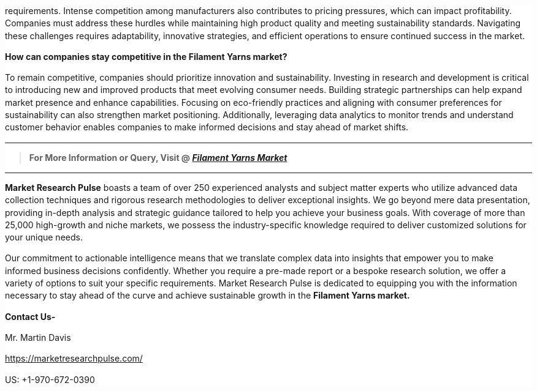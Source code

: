 requirements. Intense competition among manufacturers also contributes to pricing pressures, which can impact profitability. Companies must address these hurdles while maintaining high product quality and meeting sustainability standards. Navigating these challenges requires adaptability, innovative strategies, and efficient operations to ensure continued success in the market.</p><p><strong>How can companies stay competitive in the Filament Yarns market?</strong></p><p>To remain competitive, companies should prioritize innovation and sustainability. Investing in research and development is critical to introducing new and improved products that meet evolving consumer needs. Building strategic partnerships can help expand market presence and enhance capabilities. Focusing on eco-friendly practices and aligning with consumer preferences for sustainability can also strengthen market positioning. Additionally, leveraging data analytics to monitor trends and understand customer behavior enables companies to make informed decisions and stay ahead of market shifts.</p><hr /><blockquote><p><strong>For More Information or Query, Visit @&nbsp;<em><a href="https://marketresearchpulse.com/report/51301/filament-yarns-market?utm_source=Linkedin&utm_medium=025">Filament Yarns Market</a></em></strong></p></blockquote><hr /><p><strong>Market Research Pulse</strong> boasts a team of over 250 experienced analysts and subject matter experts who utilize advanced data collection techniques and rigorous research methodologies to deliver exceptional insights. We go beyond mere data presentation, providing in-depth analysis and strategic guidance tailored to help you achieve your business goals. With coverage of more than 25,000 high-growth and niche markets, we possess the industry-specific knowledge required to deliver customized solutions for your unique needs.</p><p>Our commitment to actionable intelligence means that we translate complex data into insights that empower you to make informed business decisions confidently. Whether you require a pre-made report or a bespoke research solution, we offer a variety of options to suit your specific requirements. Market Research Pulse is dedicated to equipping you with the information necessary to stay ahead of the curve and achieve sustainable growth in the <strong>Filament Yarns market.</strong></p><p><strong>Contact Us-</strong></p><p>Mr. Martin Davis</p><p>https://marketresearchpulse.com/</p><p>US: +1-970-672-0390</p>
